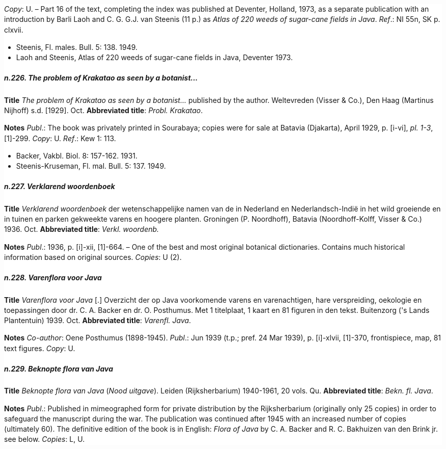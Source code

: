 *Copy*: U. – Part 16 of the text, completing the index was published at Deventer, Holland, 1973, as a separate publication with an introduction by Barli Laoh and C. G. G.J. van Steenis (11 p.) as *Atlas of 220 weeds of sugar-cane fields in Java*.
*Ref*.: NI 55n, SK p. clxvii.
- Steenis, Fl. males. Bull. 5: 138. 1949.
- Laoh and Steenis, Atlas of 220 weeds of sugar-cane fields in Java, Deventer 1973.

##### n.226. The problem of Krakatao as seen by a botanist...

**Title**
*The problem of Krakatao as seen by a botanist...* published by the author. Weltevreden (Visser & Co.), Den Haag (Martinus Nijhoff) s.d. \[1929\]. Oct.
**Abbreviated title**: *Probl. Krakatao*.

**Notes**
*Publ*.: The book was privately printed in Sourabaya; copies were for sale at Batavia (Djakarta), April 1929, p. \[i-vi\], *pl. 1-3*, \[1\]-299. *Copy*: U.
*Ref*.: Kew 1: 113.
- Backer, Vakbl. Biol. 8: 157-162. 1931.
- Steenis-Kruseman, Fl. mal. Bull. 5: 137. 1949.

##### n.227. Verklarend woordenboek

**Title**
*Verklarend woordenboek* der wetenschappelijke namen van de in Nederland en Nederlandsch-Indië in het wild groeiende en in tuinen en parken gekweekte varens en hoogere planten. Groningen (P. Noordhoff), Batavia (Noordhoff-Kolff, Visser & Co.) 1936. Oct.
**Abbreviated title**: *Verkl. woordenb.*

**Notes**
*Publ*.: 1936, p. \[i\]-xii, \[1\]-664. – One of the best and most original botanical dictionaries. Contains much historical information based on original sources. *Copies*: U (2).

##### n.228. Varenflora voor Java

**Title**
*Varenflora voor Java* \[.\] Overzicht der op Java voorkomende varens en varenachtigen, hare verspreiding, oekologie en toepassingen door dr. C. A. Backer en dr. O. Posthumus. Met 1 titelplaat, 1 kaart en 81 figuren in den tekst. Buitenzorg ('s Lands Plantentuin) 1939. Oct.
**Abbreviated title**: *Varenfl. Java*.

**Notes**
*Co-author*: Oene Posthumus (1898-1945).
*Publ*.: Jun 1939 (t.p.; pref. 24 Mar 1939), p. \[i\]-xlvii, \[1\]-370, frontispiece, map, 81 text figures. *Copy*: U.

##### n.229. Beknopte flora van Java

**Title**
*Beknopte flora van Java* (*Nood uitgave*). Leiden (Rijksherbarium) 1940-1961, 20 vols. Qu.
**Abbreviated title**: *Bekn. fl. Java*.

**Notes**
*Publ*.: Published in mimeographed form for private distribution by the Rijksherbarium (originally only 25 copies) in order to safeguard the manuscript during the war. The publication was continued after 1945 with an increased number of copies (ultimately 60). The definitive edition of the book is in English: *Flora of Java* by C. A. Backer and R. C. Bakhuizen van den Brink jr. see below. *Copies*: L, U.
